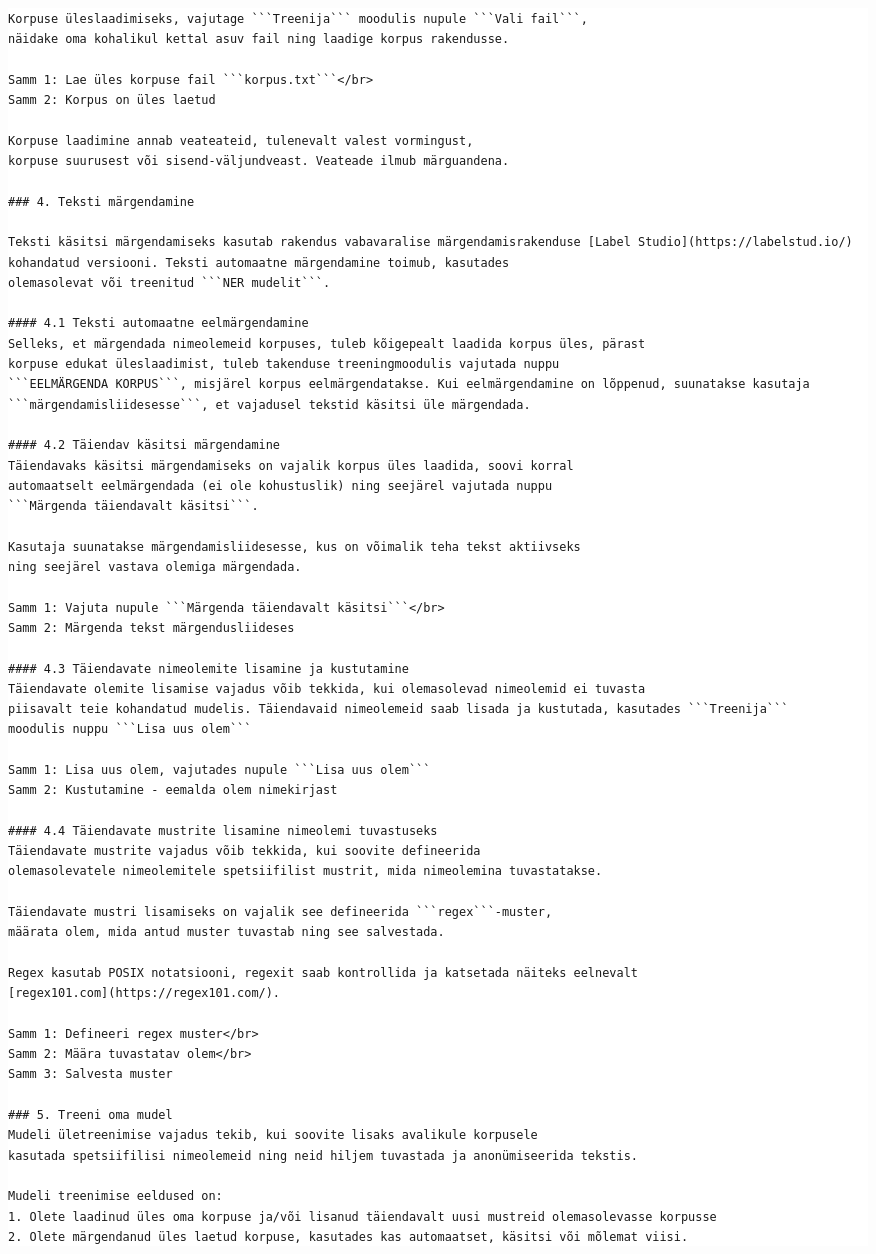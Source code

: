 ```
Korpuse üleslaadimiseks, vajutage ```Treenija``` moodulis nupule ```Vali fail```,
näidake oma kohalikul kettal asuv fail ning laadige korpus rakendusse.

Samm 1: Lae üles korpuse fail ```korpus.txt```</br>
Samm 2: Korpus on üles laetud

Korpuse laadimine annab veateateid, tulenevalt valest vormingust, 
korpuse suurusest või sisend-väljundveast. Veateade ilmub märguandena.

### 4. Teksti märgendamine

Teksti käsitsi märgendamiseks kasutab rakendus vabavaralise märgendamisrakenduse [Label Studio](https://labelstud.io/)
kohandatud versiooni. Teksti automaatne märgendamine toimub, kasutades 
olemasolevat või treenitud ```NER mudelit```.

#### 4.1 Teksti automaatne eelmärgendamine
Selleks, et märgendada nimeolemeid korpuses, tuleb kõigepealt laadida korpus üles, pärast
korpuse edukat üleslaadimist, tuleb takenduse treeningmoodulis vajutada nuppu 
```EELMÄRGENDA KORPUS```, misjärel korpus eelmärgendatakse. Kui eelmärgendamine on lõppenud, suunatakse kasutaja 
```märgendamisliidesesse```, et vajadusel tekstid käsitsi üle märgendada.

#### 4.2 Täiendav käsitsi märgendamine
Täiendavaks käsitsi märgendamiseks on vajalik korpus üles laadida, soovi korral 
automaatselt eelmärgendada (ei ole kohustuslik) ning seejärel vajutada nuppu 
```Märgenda täiendavalt käsitsi```. 

Kasutaja suunatakse märgendamisliidesesse, kus on võimalik teha tekst aktiivseks 
ning seejärel vastava olemiga märgendada. 

Samm 1: Vajuta nupule ```Märgenda täiendavalt käsitsi```</br>
Samm 2: Märgenda tekst märgendusliideses

#### 4.3 Täiendavate nimeolemite lisamine ja kustutamine
Täiendavate olemite lisamise vajadus võib tekkida, kui olemasolevad nimeolemid ei tuvasta
piisavalt teie kohandatud mudelis. Täiendavaid nimeolemeid saab lisada ja kustutada, kasutades ```Treenija```
moodulis nuppu ```Lisa uus olem``` 

Samm 1: Lisa uus olem, vajutades nupule ```Lisa uus olem```
Samm 2: Kustutamine - eemalda olem nimekirjast

#### 4.4 Täiendavate mustrite lisamine nimeolemi tuvastuseks
Täiendavate mustrite vajadus võib tekkida, kui soovite defineerida  
olemasolevatele nimeolemitele spetsiifilist mustrit, mida nimeolemina tuvastatakse. 

Täiendavate mustri lisamiseks on vajalik see defineerida ```regex```-muster, 
määrata olem, mida antud muster tuvastab ning see salvestada.

Regex kasutab POSIX notatsiooni, regexit saab kontrollida ja katsetada näiteks eelnevalt
[regex101.com](https://regex101.com/).

Samm 1: Defineeri regex muster</br>
Samm 2: Määra tuvastatav olem</br>
Samm 3: Salvesta muster

### 5. Treeni oma mudel
Mudeli ületreenimise vajadus tekib, kui soovite lisaks avalikule korpusele 
kasutada spetsiifilisi nimeolemeid ning neid hiljem tuvastada ja anonümiseerida tekstis.

Mudeli treenimise eeldused on:
1. Olete laadinud üles oma korpuse ja/või lisanud täiendavalt uusi mustreid olemasolevasse korpusse
2. Olete märgendanud üles laetud korpuse, kasutades kas automaatset, käsitsi või mõlemat viisi.
```
